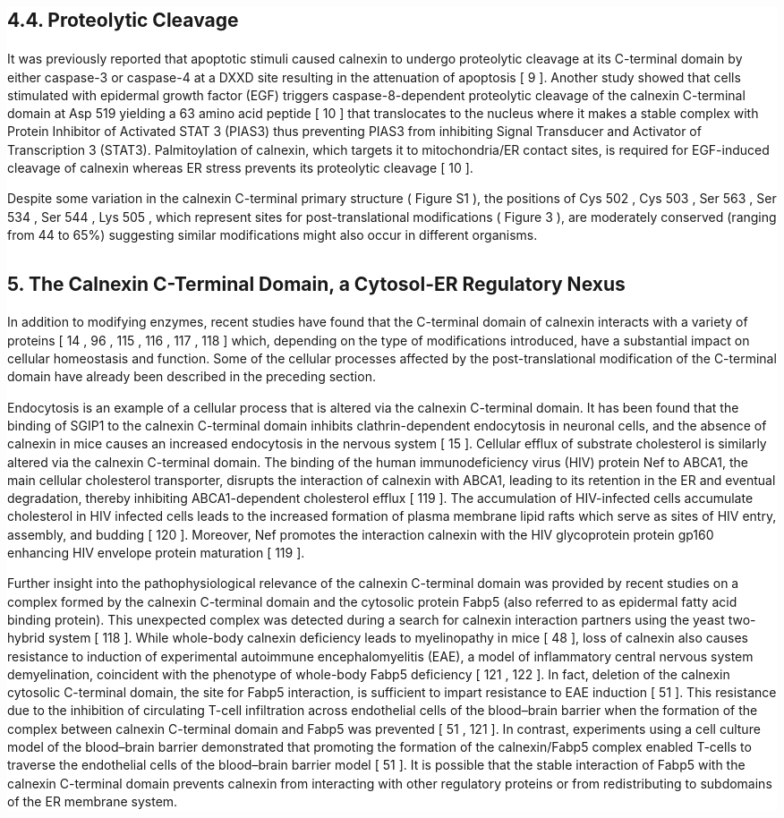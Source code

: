 ## 4.4. Proteolytic Cleavage

It was previously reported that apoptotic stimuli caused calnexin to undergo proteolytic cleavage at its C-terminal domain by either caspase-3 or caspase-4 at a DXXD site resulting in the attenuation of apoptosis [ 9 ]. Another study showed that cells stimulated with epidermal growth factor (EGF) triggers caspase-8-dependent proteolytic cleavage of the calnexin C-terminal domain at Asp 519 yielding a 63 amino acid peptide [ 10 ] that translocates to the nucleus where it makes a stable complex with Protein Inhibitor of Activated STAT 3 (PIAS3) thus preventing PIAS3 from inhibiting Signal Transducer and Activator of Transcription 3 (STAT3). Palmitoylation of calnexin, which targets it to mitochondria/ER contact sites, is required for EGF-induced cleavage of calnexin whereas ER stress prevents its proteolytic cleavage [ 10 ].



Despite some variation in the calnexin C-terminal primary structure ( Figure S1 ), the positions of Cys 502 , Cys 503 , Ser 563 , Ser 534 , Ser 544 , Lys 505 , which represent sites for post-translational modifications ( Figure 3 ), are moderately conserved (ranging from 44 to 65%) suggesting similar modifications might also occur in different organisms.

## 5. The Calnexin C-Terminal Domain, a Cytosol-ER Regulatory Nexus

In addition to modifying enzymes, recent studies have found that the C-terminal domain of calnexin interacts with a variety of proteins [ 14 , 96 , 115 , 116 , 117 , 118 ] which, depending on the type of modifications introduced, have a substantial impact on cellular homeostasis and function. Some of the cellular processes affected by the post-translational modification of the C-terminal domain have already been described in the preceding section.

Endocytosis is an example of a cellular process that is altered via the calnexin C-terminal domain. It has been found that the binding of SGIP1 to the calnexin C-terminal domain inhibits clathrin-dependent endocytosis in neuronal cells, and the absence of calnexin in mice causes an increased endocytosis in the nervous system [ 15 ]. Cellular efflux of substrate cholesterol is similarly altered via the calnexin C-terminal domain. The binding of the human immunodeficiency virus (HIV) protein Nef to ABCA1, the main cellular cholesterol transporter, disrupts the interaction of calnexin with ABCA1, leading to its retention in the ER and eventual degradation, thereby inhibiting ABCA1-dependent cholesterol efflux [ 119 ]. The accumulation of HIV-infected cells accumulate cholesterol in HIV infected cells leads to the increased formation of plasma membrane lipid rafts which serve as sites of HIV entry, assembly, and budding [ 120 ]. Moreover, Nef promotes the interaction calnexin with the HIV glycoprotein protein gp160 enhancing HIV envelope protein maturation [ 119 ].

Further insight into the pathophysiological relevance of the calnexin C-terminal domain was provided by recent studies on a complex formed by the calnexin C-terminal domain and the cytosolic protein Fabp5 (also referred to as epidermal fatty acid binding protein). This unexpected complex was detected during a search for calnexin interaction partners using the yeast two-hybrid system [ 118 ]. While whole-body calnexin deficiency leads to myelinopathy in mice [ 48 ], loss of calnexin also causes resistance to induction of experimental autoimmune encephalomyelitis (EAE), a model of inflammatory central nervous system demyelination, coincident with the phenotype of whole-body Fabp5 deficiency [ 121 , 122 ]. In fact, deletion of the calnexin cytosolic C-terminal domain, the site for Fabp5 interaction, is sufficient to impart resistance to EAE induction [ 51 ]. This resistance due to the inhibition of circulating T-cell infiltration across endothelial cells of the blood–brain barrier when the formation of the complex between calnexin C-terminal domain and Fabp5 was prevented [ 51 , 121 ]. In contrast, experiments using a cell culture model of the blood–brain barrier demonstrated that promoting the formation of the calnexin/Fabp5 complex enabled T-cells to traverse the endothelial cells of the blood–brain barrier model [ 51 ]. It is possible that the stable interaction of Fabp5 with the calnexin C-terminal domain prevents calnexin from interacting with other regulatory proteins or from redistributing to subdomains of the ER membrane system.
